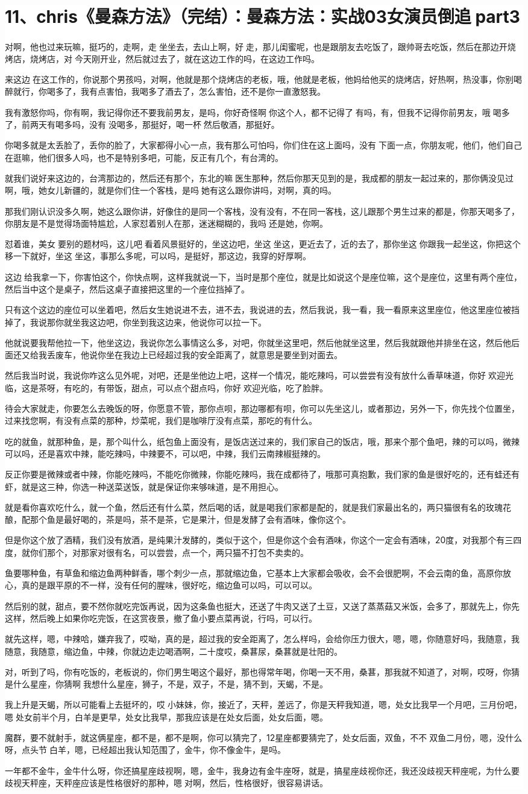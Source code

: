 # 11、chris《曼森方法》（完结）：曼森方法：实战03女演员倒追 part3

对啊，他也过来玩嘛，挺巧的，走啊，走 坐坐去，去山上啊，好 走，那儿闺蜜呢，也是跟朋友去吃饭了，跟帅哥去吃饭，然后在那边开烧烤店，烧烤店，对 今天刚开业，然后就过去了，就在这边工作的吗，在这边工作吗。

来这边 在这工作的，你说那个男孩吗，对啊，他就是那个烧烤店的老板，哦，他就是老板，他妈给他买的烧烤店，好热啊，热没事，你别喝醉就行，你喝多了，我有点害怕，我喝多了酒去了，怎么害怕，还不是你一直激怒我。

我有激怒你吗，你有啊，我记得你还不要我前男友，是吗，你好奇怪啊 你这个人，都不记得了 有吗，有，但我不记得你前男友，哦 喝多了，前两天有喝多吗，没有 没喝多，那挺好，喝一杯 然后敬酒，那挺好。

你喝多就是太丢脸了，丢你的脸了，大家都得小心一点，我有那么可怕吗，你们住在这上面吗，没有 下面一点，你朋友呢，他们，他们自己在逛嘛，他们很多人吗，也不是特别多吧，可能，反正有几个，有台湾的。

就我们说好来这边的，台湾那边的，然后还有那个，东北的嘛 医生那种，然后你那天见到的是，我成都的朋友一起过来的，那你俩没见过啊，哦，她女儿新疆的，就是你们住一个客栈，是吗 她有这么跟你讲吗，对啊，真的吗。

那我们刚认识没多久啊，她这么跟你讲，好像住的是同一个客栈，没有没有，不在同一客栈，这儿跟那个男生过来的都是，你那天喝多了，你朋友是不是觉得场面特尴尬，人家怼着别人在那，迷迷糊糊的，我吗 还是她，你啊。

怼着谁，美女 要别的题材吗，这儿吧 看着风景挺好的，坐这边吧，坐这 坐这，更近去了，近的去了，那你坐这 你跟我一起坐这，你把这个移一下就好，坐这 坐这，事那么多呢，可以吗，是挺好，那这边，我穿的好厚啊。

这边 给我拿一下，你害怕这个，你快点啊，这样我就说一下，当时是那个座位，就是比如说这个是座位嘛，这个是座位，这里有两个座位，然后当中这个是桌子，然后这桌子直接把这里的一个座位挡掉了。

只有这个这边的座位可以坐着吧，然后女生她说进不去，进不去，我说进的去，然后我说，我一看，我一看原来这里座位，他这里座位被挡掉了，我说那你就坐我这边吧，你坐到我这边来，他说你可以拉一下。

他就说要我帮他拉一下，他坐这边，我说你怎么事情这么多，对吧，你就坐这里吧，然后他就坐这里，然后我就跟他并排坐在这，然后他后面还又给我丢废车，他说你坐在我边上已经超过我的安全距离了，就意思是要坐到对面去。

然后我当时说，我说你咋这么见外呢，对吧，还是坐他边上吧，这样一个情况，能吃辣吗，可以尝尝有没有放什么香草味道，你好 欢迎光临，这是茶呀，有吃的，有带饭，甜点，可以点个甜点吗，你好 欢迎光临，吃了脸胖。

待会大家就走，你要怎么去晚饭的呀，你愿意不管，那你点呗，那边哪都有呗，你可以先坐这儿，或者那边，另外一下，你先找个位置坐，过来找您啊，有没有点菜的那种，炒菜呢，我们是咖啡厅没有点菜，那吃的有什么。

吃的就鱼，就那种鱼，是，那个叫什么，纸包鱼上面没有，是饭店送过来的，我们家自己的饭店，哦，那来个那个鱼吧，辣的可以吗，微辣可以吗，还是喜欢中辣，能吃辣吗，中辣要不，可以吧，中辣，我们云南辣椒挺辣的。

反正你要是微辣或者中辣，你能吃辣吗，不能吃你微辣，你能吃辣吗，我在成都待了，哦那可真抱歉，我们家的鱼是很好吃的，还有蛙还有虾，就是这三种，你选一种送菜送饭，就是保证你来够味道，是不用担心。

就是看你喜欢吃什么，就一个鱼，然后还有什么菜，然后喝的话，就是喝我们家都是配的，就是我们家最出名的，两只猫很有名的玫瑰花酿，配那个鱼是最好喝的，茶是吗，茶不是茶，它是果汁，但是发酵了会有酒味，像你这个。

但是你这个放了酒精，我们没有放酒，是纯果汁发酵的，类似于这个，但是你这个会有酒味，你这个一定会有酒味，20度，对我那个有三四度，就你们那个，对那家对很有名，可以尝尝，点一个，两只猫不打包不卖卖的。

鱼要哪种鱼，有草鱼和缩边鱼两种鲜香，哪个刺少一点，那就缩边鱼，它基本上大家都会吸收，会不会很肥啊，不会云南的鱼，高原你放心，真的是跟平原的不一样，没有任何的腥味，很好吃，缩边鱼可以吗，可以可以。

然后别的就，甜点，要不然你就吃完饭再说，因为这条鱼也挺大，还送了牛肉又送了土豆，又送了蒸蒸菇又米饭，会多了，那就先上，你先这样，然后晚上如果你吃完饭，在这赏夜景，撤了鱼小要点菜再说，行吗，可以行。

就先这样，嗯，中辣哈，嫌弃我了，哎呦，真的是，超过我的安全距离了，怎么样吗，会给你压力很大，嗯，嗯，你随意好吗，我随意，我随意，我随意，缩边鱼，中辣，你就边走边喝酒啊，二十度哎，桑葚尿，桑葚就是壮阳的。

对，听到了吗，你有吃饭的，老板说的，你们男生喝这个最好，那也得常年喝，你喝一天不用，桑葚，那我就不知道了，对啊，哎呀，你猜是什么星座，你猜啊 我想什么星座，狮子，不是，双子，不是，猜不到，天蝎，不是。

我上升是天蝎，所以可能看上去挺坏的，哎 小妹妹，你，接近了，天秤，差远了，你是天秤我知道，嗯，处女比我早一个月吧，三月份吧，嗯 处女前半个月，白羊是更早，处女比我早，那我应该是在处女后面，处女后面，嗯。

魔群，要不就射手，就这俩星座，都不是，都不是啊，你可以猜完了，12星座都要猜完了，处女后面，双鱼，不不 双鱼二月份，嗯，没什么呀，点头节 白羊，嗯，已经超出我认知范围了，金牛，你不像金牛，是吗。

一年都不金牛，金牛什么呀，你还搞星座歧视啊，嗯，金牛，我身边有金牛座呀，就是，搞星座歧视你还，我还没歧视天秤座呢，为什么要歧视天秤座，天秤座应该是性格很好的那种，嗯 对啊，然后，性格很好，很容易讲话。

